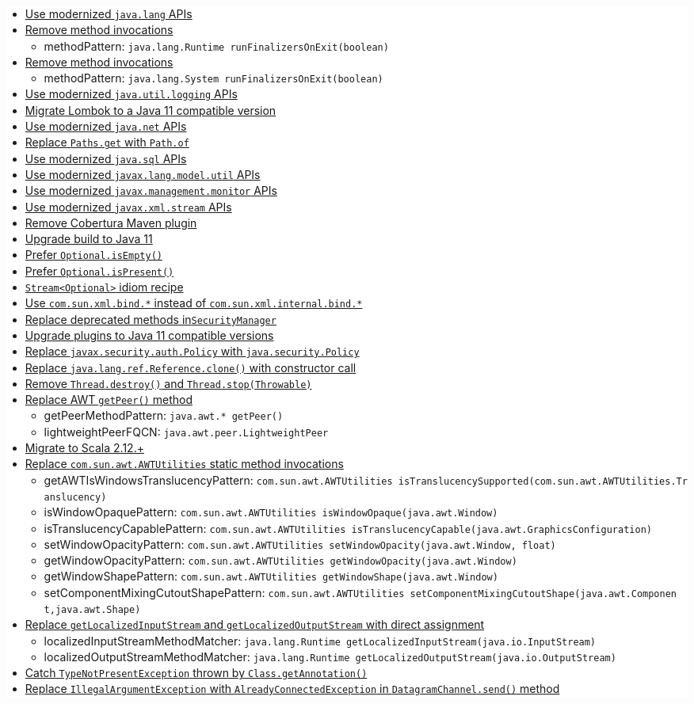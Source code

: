 * [Use modernized `java.lang` APIs](../../java/migrate/lang/javalangapis)
* [Remove method invocations](../../java/removemethodinvocations)
  * methodPattern: `java.lang.Runtime runFinalizersOnExit(boolean)`
* [Remove method invocations](../../java/removemethodinvocations)
  * methodPattern: `java.lang.System runFinalizersOnExit(boolean)`
* [Use modernized `java.util.logging` APIs](../../java/migrate/logging/javaloggingapis)
* [Migrate Lombok to a Java 11 compatible version](../../java/migrate/lombok/updatelomboktojava11)
* [Use modernized `java.net` APIs](../../java/migrate/net/javanetapis)
* [Replace `Paths.get` with `Path.of`](../../java/migrate/nio/file/pathsgettopathof)
* [Use modernized `java.sql` APIs](../../java/migrate/sql/javasqlapis)
* [Use modernized `javax.lang.model.util` APIs](../../java/migrate/javax/javaxlangmodelutil)
* [Use modernized `javax.management.monitor` APIs](../../java/migrate/javax/javaxmanagementmonitorapis)
* [Use modernized `javax.xml.stream` APIs](../../java/migrate/javax/javaxxmlstreamapis)
* [Remove Cobertura Maven plugin](../../java/migrate/cobertura/removecoberturamavenplugin)
* [Upgrade build to Java 11](../../java/migrate/upgradebuildtojava11)
* [Prefer `Optional.isEmpty()`](../../java/migrate/util/optionalnotpresenttoisempty)
* [Prefer `Optional.isPresent()`](../../java/migrate/util/optionalnotemptytoispresent)
* [`Stream<Optional>` idiom recipe](../../java/migrate/util/optionalstreamrecipe)
* [Use `com.sun.xml.bind.*` instead of `com.sun.xml.internal.bind.*`](../../java/migrate/internalbindpackages)
* [Replace deprecated methods in`SecurityManager`](../../java/migrate/removedsecuritymanagermethods)
* [Upgrade plugins to Java 11 compatible versions](../../java/migrate/upgradepluginsforjava11)
* [Replace `javax.security.auth.Policy` with `java.security.Policy`](../../java/migrate/removedpolicy)
* [Replace `java.lang.ref.Reference.clone()` with constructor call](../../java/migrate/referenceclonemethod)
* [Remove `Thread.destroy()` and `Thread.stop(Throwable)`](../../java/migrate/threadstopdestroy)
* [Replace AWT `getPeer()` method](../../java/migrate/replaceawtgetpeermethod)
  * getPeerMethodPattern: `java.awt.* getPeer()`
  * lightweightPeerFQCN: `java.awt.peer.LightweightPeer`
* [Migrate to Scala 2.12.+](../../scala/migrate/upgradescala_2_12)
* [Replace `com.sun.awt.AWTUtilities` static method invocations](../../java/migrate/replacecomsunawtutilitiesmethods)
  * getAWTIsWindowsTranslucencyPattern: `com.sun.awt.AWTUtilities isTranslucencySupported(com.sun.awt.AWTUtilities.Translucency)`
  * isWindowOpaquePattern: `com.sun.awt.AWTUtilities isWindowOpaque(java.awt.Window)`
  * isTranslucencyCapablePattern: `com.sun.awt.AWTUtilities isTranslucencyCapable(java.awt.GraphicsConfiguration)`
  * setWindowOpacityPattern: `com.sun.awt.AWTUtilities setWindowOpacity(java.awt.Window, float)`
  * getWindowOpacityPattern: `com.sun.awt.AWTUtilities getWindowOpacity(java.awt.Window)`
  * getWindowShapePattern: `com.sun.awt.AWTUtilities getWindowShape(java.awt.Window)`
  * setComponentMixingCutoutShapePattern: `com.sun.awt.AWTUtilities setComponentMixingCutoutShape(java.awt.Component,java.awt.Shape)`
* [Replace `getLocalizedInputStream` and `getLocalizedOutputStream` with direct assignment](../../java/migrate/replacelocalizedstreammethods)
  * localizedInputStreamMethodMatcher: `java.lang.Runtime getLocalizedInputStream(java.io.InputStream)`
  * localizedOutputStreamMethodMatcher: `java.lang.Runtime getLocalizedOutputStream(java.io.OutputStream)`
* [Catch `TypeNotPresentException` thrown by `Class.getAnnotation()`](../../java/migrate/arraystoreexceptiontotypenotpresentexception)
* [Replace `IllegalArgumentException` with `AlreadyConnectedException` in `DatagramChannel.send()` method](../../java/migrate/illegalargumentexceptiontoalreadyconnectedexception)
